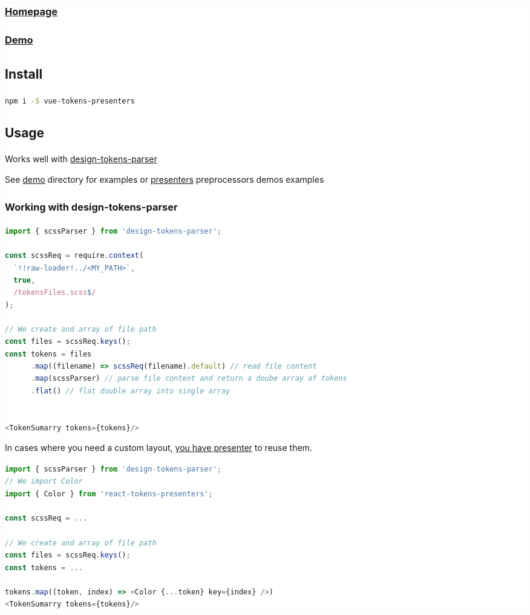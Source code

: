 ### [Homepage](https://github.com/11joselu/vue-tokens-presenters.git#readme)

### [Demo](https://vue-design-tokens-presenter.netlify.app/)

## Install

```sh
npm i -S vue-tokens-presenters
```

## Usage

Works well with [design-tokens-parser](https://github.com/11joselu/design-tokens-parser.git)

See [demo](/demo) directory for examples or [presenters](src/presenters) preprocessors demos examples

### Working with design-tokens-parser

```javascript
import { scssParser } from 'design-tokens-parser';

const scssReq = require.context(
  `!!raw-loader!../<MY_PATH>`,
  true,
  /tokensFiles.scss$/
);

// We create and array of file path
const files = scssReq.keys();
const tokens = files
      .map((filename) => scssReq(filename).default) // read file content
      .map(scssParser) // parse file content and return a doube array of tokens
      .flat() // flat double array into single array


<TokenSumarry tokens={tokens}/>
```

In cases where you need a custom layout, [you have presenter](https://vue-design-tokens-presenter.netlify.app/) to reuse them.

```javascript
import { scssParser } from 'design-tokens-parser';
// We import Color
import { Color } from 'react-tokens-presenters';

const scssReq = ...

// We create and array of file path
const files = scssReq.keys();
const tokens = ...

tokens.map((token, index) => <Color {...token} key={index} />)
<TokenSumarry tokens={tokens}/>
```
